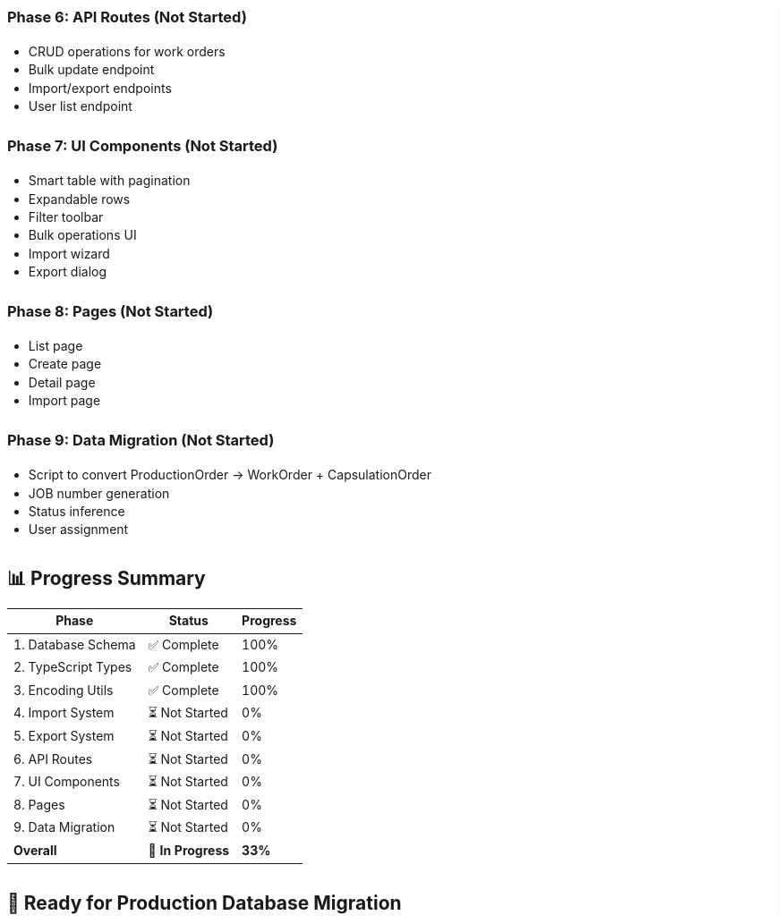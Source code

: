 ### Phase 6: API Routes (Not Started)
- CRUD operations for work orders
- Bulk update endpoint
- Import/export endpoints
- User list endpoint

### Phase 7: UI Components (Not Started)
- Smart table with pagination
- Expandable rows
- Filter toolbar
- Bulk operations UI
- Import wizard
- Export dialog

### Phase 8: Pages (Not Started)
- List page
- Create page
- Detail page
- Import page

### Phase 9: Data Migration (Not Started)
- Script to convert ProductionOrder → WorkOrder + CapsulationOrder
- JOB number generation
- Status inference
- User assignment

## 📊 Progress Summary

| Phase | Status | Progress |
|-------|--------|----------|
| 1. Database Schema | ✅ Complete | 100% |
| 2. TypeScript Types | ✅ Complete | 100% |
| 3. Encoding Utils | ✅ Complete | 100% |
| 4. Import System | ⏳ Not Started | 0% |
| 5. Export System | ⏳ Not Started | 0% |
| 6. API Routes | ⏳ Not Started | 0% |
| 7. UI Components | ⏳ Not Started | 0% |
| 8. Pages | ⏳ Not Started | 0% |
| 9. Data Migration | ⏳ Not Started | 0% |
| **Overall** | **🔨 In Progress** | **33%** |

## 🚀 Ready for Production Database Migration
